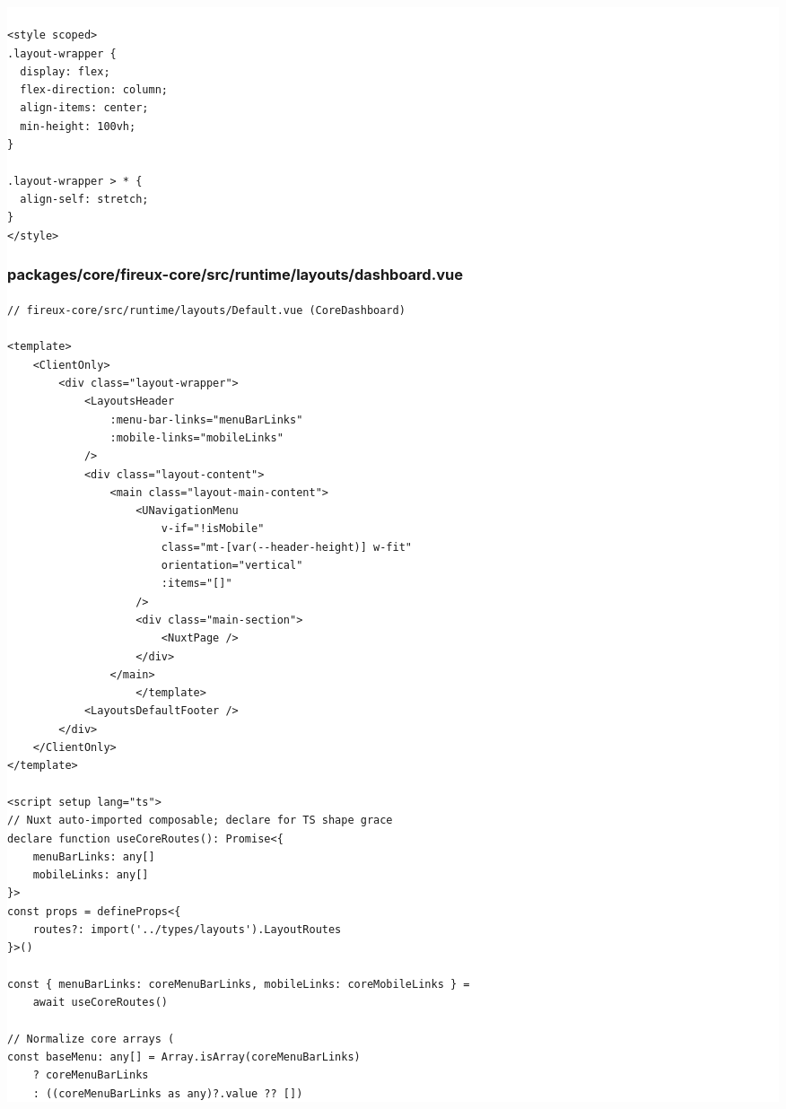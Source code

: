 ```vue

<style scoped>
.layout-wrapper {
  display: flex;
  flex-direction: column;
  align-items: center;
  min-height: 100vh;
}

.layout-wrapper > * {
  align-self: stretch;
}
</style>
```

### packages/core/fireux-core/src/runtime/layouts/dashboard.vue

```vue
// fireux-core/src/runtime/layouts/Default.vue (CoreDashboard)

<template>
	<ClientOnly>
		<div class="layout-wrapper">
			<LayoutsHeader
				:menu-bar-links="menuBarLinks"
				:mobile-links="mobileLinks"
			/>
			<div class="layout-content">
				<main class="layout-main-content">
					<UNavigationMenu
						v-if="!isMobile"
						class="mt-[var(--header-height)] w-fit"
						orientation="vertical"
						:items="[]"
					/>
					<div class="main-section">
						<NuxtPage />
					</div>
				</main>
					</template>
			<LayoutsDefaultFooter />
		</div>
	</ClientOnly>
</template>

<script setup lang="ts">
// Nuxt auto-imported composable; declare for TS shape grace
declare function useCoreRoutes(): Promise<{
	menuBarLinks: any[]
	mobileLinks: any[]
}>
const props = defineProps<{
	routes?: import('../types/layouts').LayoutRoutes
}>()

const { menuBarLinks: coreMenuBarLinks, mobileLinks: coreMobileLinks } =
	await useCoreRoutes()

// Normalize core arrays (
const baseMenu: any[] = Array.isArray(coreMenuBarLinks)
	? coreMenuBarLinks
	: ((coreMenuBarLinks as any)?.value ?? [])
```